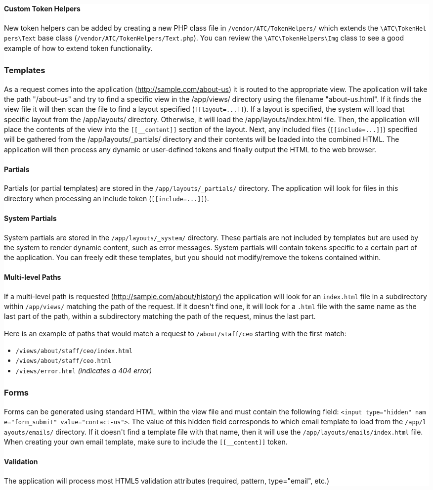 #### Custom Token Helpers
New token helpers can be added by creating a new PHP class file in `/vendor/ATC/TokenHelpers/` which extends the `\ATC\TokenHelpers\Text` base class (`/vendor/ATC/TokenHelpers/Text.php`). You can review the `\ATC\TokenHelpers\Img` class to see a good example of how to extend token functionality.
  
### Templates

As a request comes into the application (http://sample.com/about-us) it is routed to the appropriate view. The application will take the path "/about-us" and try to find a specific view in the /app/views/ directory using the filename "about-us.html". If it finds the view file it will then scan the file to find a layout specified (`[[layout=...]]`). If a layout is specified, the system will load that specific layout from the /app/layouts/ directory. Otherwise, it will load the /app/layouts/index.html file. Then, the application will place the contents of the view into the `[[__content]]` section of the layout. Next, any included files (`[[include=...]]`) specified will be gathered from the /app/layouts/_partials/ directory and their contents will be loaded into the combined HTML. The application will then process any dynamic or user-defined tokens and finally output the HTML to the web browser.

#### Partials
Partials (or partial templates) are stored in the `/app/layouts/_partials/` directory. The application will look for files in this directory when processing an include token (`[[include=...]]`).

#### System Partials
System partials are stored in the `/app/layouts/_system/` directory. These partials are not included by templates but are used by the system to render dynamic content, such as error messages. System partials will contain tokens specific to a certain part of the application. You can freely edit these templates, but you should not modify/remove the tokens contained within.

#### Multi-level Paths

If a multi-level path is requested (http://sample.com/about/history) the application will look for an `index.html` file in a subdirectory within `/app/views/` matching the path of the request. If it doesn't find one, it will look for a `.html` file with the same name as the last part of the path, within a subdirectory matching the path of the request, minus the last part.

Here is an example of paths that would match a request to `/about/staff/ceo` starting with the first match:

  * `/views/about/staff/ceo/index.html`
  * `/views/about/staff/ceo.html`
  * `/views/error.html` *(indicates a 404 error)*
  
### Forms
Forms can be generated using standard HTML within the view file and must contain the following field: `<input type="hidden" name="form_submit" value="contact-us">`. The value of this hidden field corresponds to which email template to load from the `/app/layouts/emails/` directory. If it doesn't find a template file with that name, then it will use the `/app/layouts/emails/index.html` file. When creating your own email template, make sure to include the `[[__content]]` token.

#### Validation
The application will process most HTML5 validation attributes (required, pattern, type="email", etc.) 
 